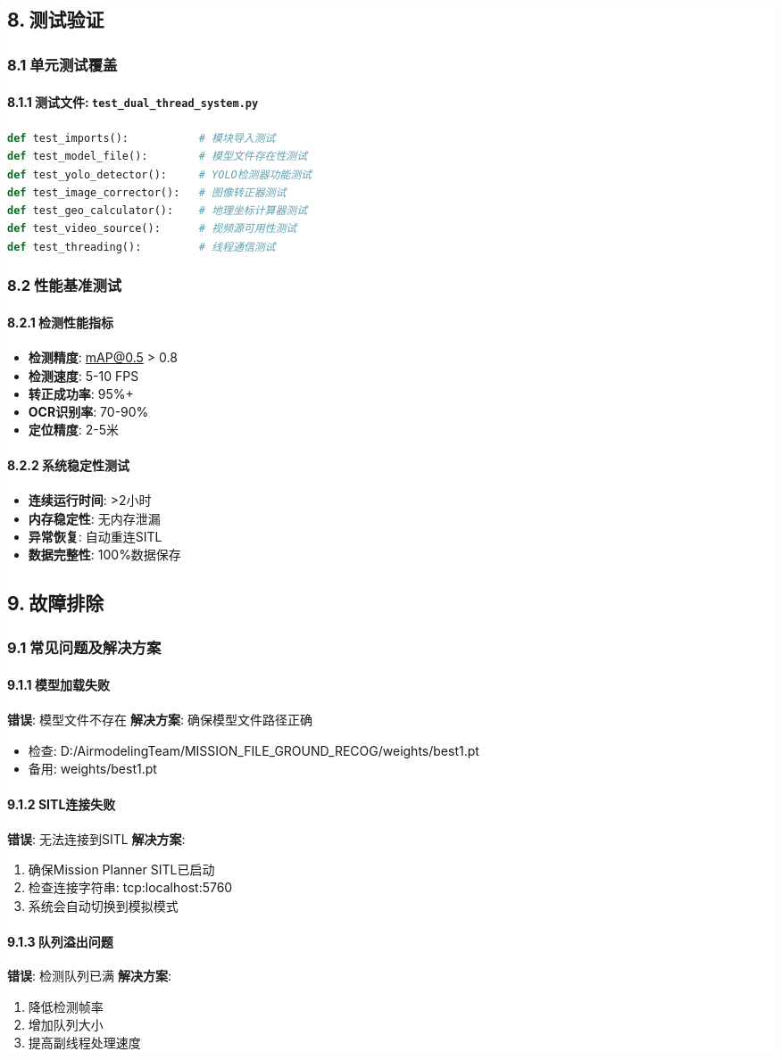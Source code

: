 ## 8. 测试验证

### 8.1 单元测试覆盖

#### 8.1.1 测试文件: `test_dual_thread_system.py`
```python
def test_imports():           # 模块导入测试
def test_model_file():        # 模型文件存在性测试
def test_yolo_detector():     # YOLO检测器功能测试
def test_image_corrector():   # 图像转正器测试
def test_geo_calculator():    # 地理坐标计算器测试
def test_video_source():      # 视频源可用性测试
def test_threading():         # 线程通信测试
```

### 8.2 性能基准测试

#### 8.2.1 检测性能指标
- **检测精度**: mAP@0.5 > 0.8
- **检测速度**: 5-10 FPS
- **转正成功率**: 95%+
- **OCR识别率**: 70-90%
- **定位精度**: 2-5米

#### 8.2.2 系统稳定性测试
- **连续运行时间**: >2小时
- **内存稳定性**: 无内存泄漏
- **异常恢复**: 自动重连SITL
- **数据完整性**: 100%数据保存

## 9. 故障排除

### 9.1 常见问题及解决方案

#### 9.1.1 模型加载失败
**错误**: 模型文件不存在
**解决方案**: 确保模型文件路径正确
- 检查: D:/AirmodelingTeam/MISSION_FILE_GROUND_RECOG/weights/best1.pt
- 备用: weights/best1.pt

#### 9.1.2 SITL连接失败
**错误**: 无法连接到SITL
**解决方案**: 
1. 确保Mission Planner SITL已启动
2. 检查连接字符串: tcp:localhost:5760
3. 系统会自动切换到模拟模式

#### 9.1.3 队列溢出问题
**错误**: 检测队列已满
**解决方案**:
1. 降低检测帧率
2. 增加队列大小
3. 提高副线程处理速度
